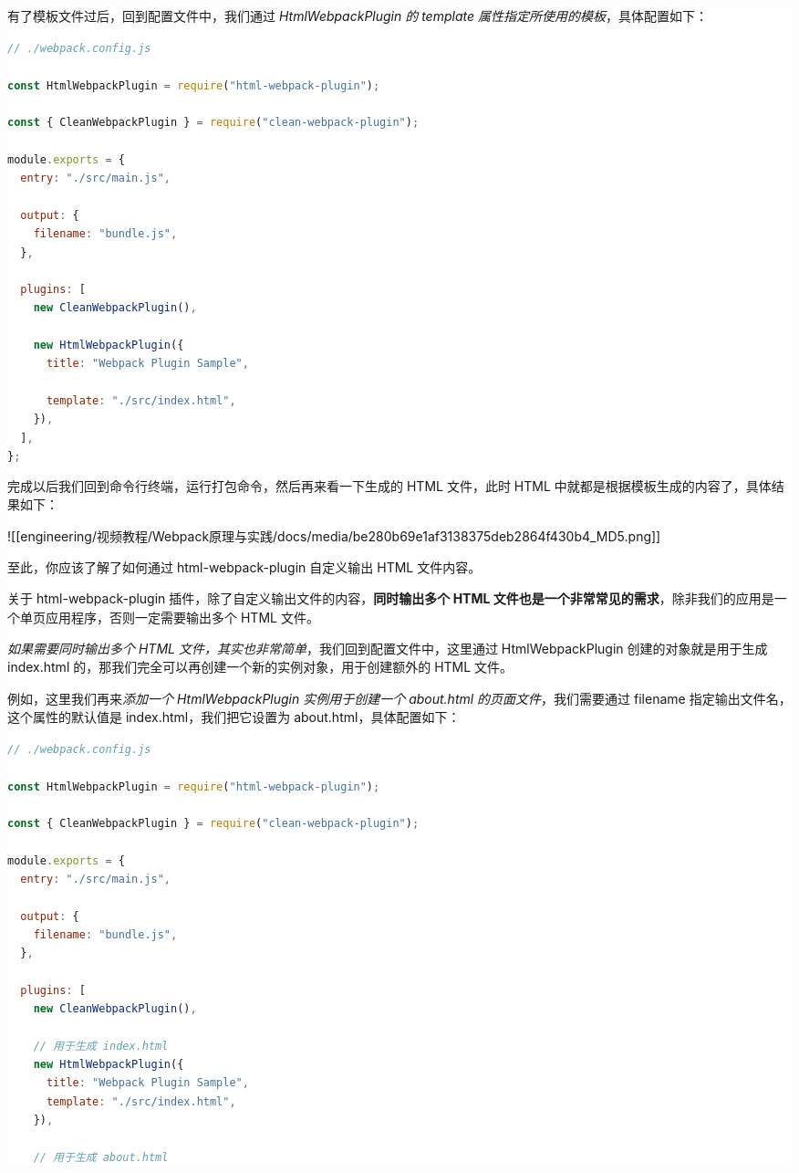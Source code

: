 有了模板文件过后，回到配置文件中，我们通过 _HtmlWebpackPlugin 的 template 属性指定所使用的模板_，具体配置如下：

```javascript
// ./webpack.config.js

const HtmlWebpackPlugin = require("html-webpack-plugin");

const { CleanWebpackPlugin } = require("clean-webpack-plugin");

module.exports = {
  entry: "./src/main.js",

  output: {
    filename: "bundle.js",
  },

  plugins: [
    new CleanWebpackPlugin(),

    new HtmlWebpackPlugin({
      title: "Webpack Plugin Sample",

      template: "./src/index.html",
    }),
  ],
};
```

完成以后我们回到命令行终端，运行打包命令，然后再来看一下生成的 HTML 文件，此时 HTML 中就都是根据模板生成的内容了，具体结果如下：

![[engineering/视频教程/Webpack原理与实践/docs/media/be280b69e1af3138375deb2864f430b4_MD5.png]]

至此，你应该了解了如何通过 html-webpack-plugin 自定义输出 HTML 文件内容。

关于 html-webpack-plugin 插件，除了自定义输出文件的内容，**同时输出多个 HTML 文件也是一个非常常见的需求**，除非我们的应用是一个单页应用程序，否则一定需要输出多个 HTML 文件。

_如果需要同时输出多个 HTML 文件，其实也非常简单_，我们回到配置文件中，这里通过 HtmlWebpackPlugin 创建的对象就是用于生成 index.html 的，那我们完全可以再创建一个新的实例对象，用于创建额外的 HTML 文件。

例如，这里我们再来*添加一个 HtmlWebpackPlugin 实例用于创建一个 about.html 的页面文件*，我们需要通过 filename 指定输出文件名，这个属性的默认值是 index.html，我们把它设置为 about.html，具体配置如下：

```javascript
// ./webpack.config.js

const HtmlWebpackPlugin = require("html-webpack-plugin");

const { CleanWebpackPlugin } = require("clean-webpack-plugin");

module.exports = {
  entry: "./src/main.js",

  output: {
    filename: "bundle.js",
  },

  plugins: [
    new CleanWebpackPlugin(),

    // 用于生成 index.html
    new HtmlWebpackPlugin({
      title: "Webpack Plugin Sample",
      template: "./src/index.html",
    }),

    // 用于生成 about.html
```